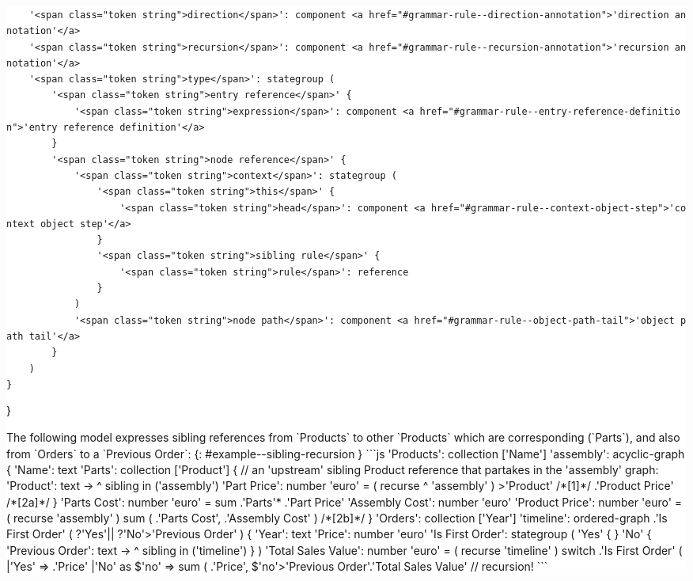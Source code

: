 		'<span class="token string">direction</span>': component <a href="#grammar-rule--direction-annotation">'direction annotation'</a>
		'<span class="token string">recursion</span>': component <a href="#grammar-rule--recursion-annotation">'recursion annotation'</a>
		'<span class="token string">type</span>': stategroup (
			'<span class="token string">entry reference</span>' {
				'<span class="token string">expression</span>': component <a href="#grammar-rule--entry-reference-definition">'entry reference definition'</a>
			}
			'<span class="token string">node reference</span>' {
				'<span class="token string">context</span>': stategroup (
					'<span class="token string">this</span>' {
						'<span class="token string">head</span>': component <a href="#grammar-rule--context-object-step">'context object step'</a>
					}
					'<span class="token string">sibling rule</span>' {
						'<span class="token string">rule</span>': reference
					}
				)
				'<span class="token string">node path</span>': component <a href="#grammar-rule--object-path-tail">'object path tail'</a>
			}
		)
	}
}
</pre>
</div>
</div>
The following model expresses sibling references from `Products` to other `Products` which are corresponding (`Parts`),
and also from `Orders` to a `Previous Order`:
{: #example--sibling-recursion }
```js
'Products': collection ['Name']
	'assembly': acyclic-graph
{
	'Name': text
	'Parts': collection ['Product'] {
		// an 'upstream' sibling Product reference that partakes in the 'assembly' graph:
		'Product': text -> ^ sibling in ('assembly')
		'Part Price': number 'euro'
			= ( recurse ^ 'assembly' ) >'Product' /*[1]*/ .'Product Price' /*[2a]*/
	}
	'Parts Cost': number 'euro' = sum .'Parts'* .'Part Price'
	'Assembly Cost': number 'euro'
	'Product Price': number 'euro'
		= ( recurse 'assembly' ) sum ( .'Parts Cost', .'Assembly Cost' ) /*[2b]*/
}
'Orders': collection ['Year']
	'timeline': ordered-graph .'Is First Order' ( ?'Yes'|| ?'No'>'Previous Order' )
{
	'Year': text
	'Price': number 'euro'
	'Is First Order': stategroup (
		'Yes' { }
		'No' {
			'Previous Order': text -> ^ sibling in ('timeline')
		}
	)
	'Total Sales Value': number 'euro' = ( recurse 'timeline' ) switch .'Is First Order' (
		|'Yes' => .'Price'
		|'No' as $'no' => sum (
			.'Price',
			$'no'>'Previous Order'.'Total Sales Value' // recursion!
```